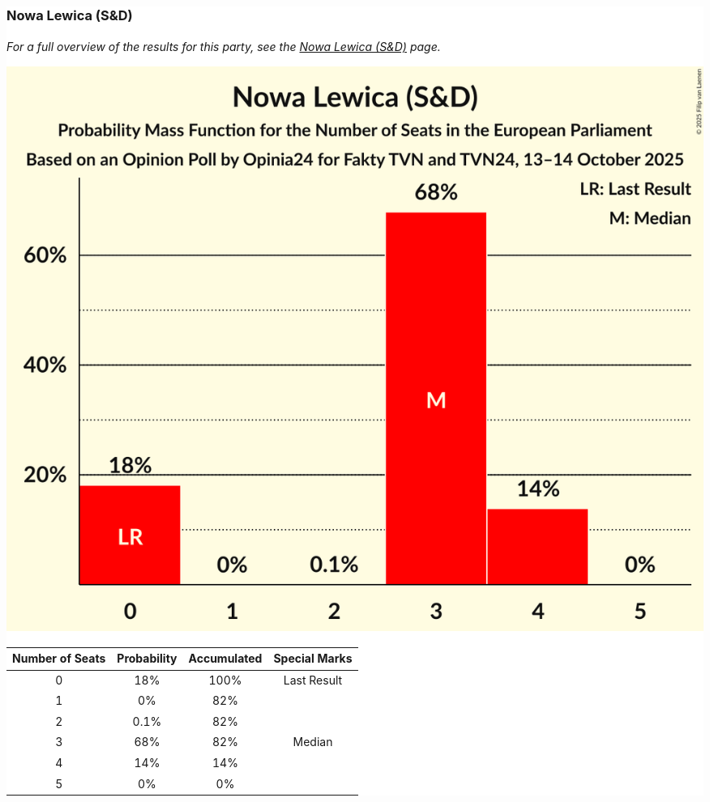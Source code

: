 ### Nowa Lewica (S&D)

*For a full overview of the results for this party, see the [Nowa Lewica (S&D)](party-nowalewicasd.html) page.*

![Graph with seats probability mass function not yet produced](2025-10-14-Opinia24-seats-pmf-nowalewicasd.png "Seats Probability Mass Function")

| Number of Seats | Probability | Accumulated | Special Marks |
|:---------------:|:-----------:|:-----------:|:-------------:|
| 0 | 18% | 100% | Last Result |
| 1 | 0% | 82% |  |
| 2 | 0.1% | 82% |  |
| 3 | 68% | 82% | Median |
| 4 | 14% | 14% |  |
| 5 | 0% | 0% |  |

